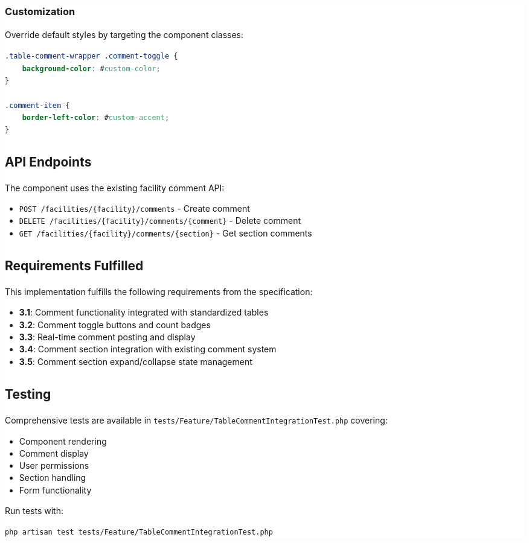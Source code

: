 ### Customization

Override default styles by targeting the component classes:

```css
.table-comment-wrapper .comment-toggle {
    background-color: #custom-color;
}

.comment-item {
    border-left-color: #custom-accent;
}
```

## API Endpoints

The component uses the existing facility comment API:

- `POST /facilities/{facility}/comments` - Create comment
- `DELETE /facilities/{facility}/comments/{comment}` - Delete comment
- `GET /facilities/{facility}/comments/{section}` - Get section comments

## Requirements Fulfilled

This implementation fulfills the following requirements from the specification:

- **3.1**: Comment functionality integrated with standardized tables
- **3.2**: Comment toggle buttons and count badges
- **3.3**: Real-time comment posting and display
- **3.4**: Comment section integration with existing comment system
- **3.5**: Comment section expand/collapse state management

## Testing

Comprehensive tests are available in `tests/Feature/TableCommentIntegrationTest.php` covering:

- Component rendering
- Comment display
- User permissions
- Section handling
- Form functionality

Run tests with:
```bash
php artisan test tests/Feature/TableCommentIntegrationTest.php
```